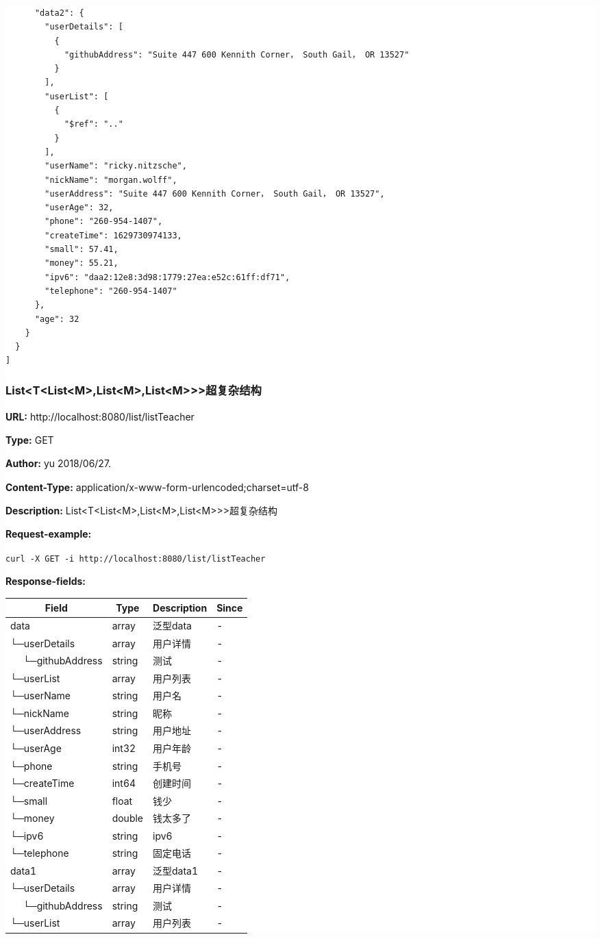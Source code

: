 ```
      "data2": {
        "userDetails": [
          {
            "githubAddress": "Suite 447 600 Kennith Corner， South Gail， OR 13527"
          }
        ],
        "userList": [
          {
            "$ref": ".."
          }
        ],
        "userName": "ricky.nitzsche",
        "nickName": "morgan.wolff",
        "userAddress": "Suite 447 600 Kennith Corner， South Gail， OR 13527",
        "userAge": 32,
        "phone": "260-954-1407",
        "createTime": 1629730974133,
        "small": 57.41,
        "money": 55.21,
        "ipv6": "daa2:12e8:3d98:1779:27ea:e52c:61ff:df71",
        "telephone": "260-954-1407"
      },
      "age": 32
    }
  }
]
```

### List&lt;T&lt;List&lt;M&gt;,List&lt;M&gt;,List&lt;M&gt;&gt;&gt;超复杂结构
**URL:** http://localhost:8080/list/listTeacher

**Type:** GET

**Author:** yu 2018/06/27.

**Content-Type:** application/x-www-form-urlencoded;charset=utf-8

**Description:** List&lt;T&lt;List&lt;M&gt;,List&lt;M&gt;,List&lt;M&gt;&gt;&gt;超复杂结构

**Request-example:**
```
curl -X GET -i http://localhost:8080/list/listTeacher
```
**Response-fields:**

Field | Type|Description|Since
---|---|---|---
data|array|泛型data|-
└─userDetails|array|用户详情|-
&nbsp;&nbsp;&nbsp;&nbsp;&nbsp;└─githubAddress|string|测试|-
└─userList|array|用户列表|-
└─userName|string|用户名|-
└─nickName|string|昵称|-
└─userAddress|string|用户地址|-
└─userAge|int32|用户年龄|-
└─phone|string|手机号|-
└─createTime|int64|创建时间|-
└─small|float|钱少|-
└─money|double|钱太多了|-
└─ipv6|string|ipv6|-
└─telephone|string|固定电话|-
data1|array|泛型data1|-
└─userDetails|array|用户详情|-
&nbsp;&nbsp;&nbsp;&nbsp;&nbsp;└─githubAddress|string|测试|-
└─userList|array|用户列表|-